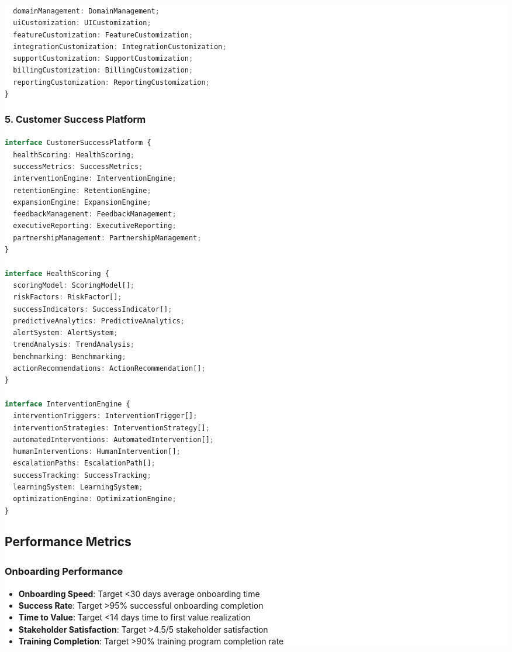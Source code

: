 ```typescript
  domainManagement: DomainManagement;
  uiCustomization: UICustomization;
  featureCustomization: FeatureCustomization;
  integrationCustomization: IntegrationCustomization;
  supportCustomization: SupportCustomization;
  billingCustomization: BillingCustomization;
  reportingCustomization: ReportingCustomization;
}
```

### 5. Customer Success Platform

```typescript
interface CustomerSuccessPlatform {
  healthScoring: HealthScoring;
  successMetrics: SuccessMetrics;
  interventionEngine: InterventionEngine;
  retentionEngine: RetentionEngine;
  expansionEngine: ExpansionEngine;
  feedbackManagement: FeedbackManagement;
  executiveReporting: ExecutiveReporting;
  partnershipManagement: PartnershipManagement;
}

interface HealthScoring {
  scoringModel: ScoringModel[];
  riskFactors: RiskFactor[];
  successIndicators: SuccessIndicator[];
  predictiveAnalytics: PredictiveAnalytics;
  alertSystem: AlertSystem;
  trendAnalysis: TrendAnalysis;
  benchmarking: Benchmarking;
  actionRecommendations: ActionRecommendation[];
}

interface InterventionEngine {
  interventionTriggers: InterventionTrigger[];
  interventionStrategies: InterventionStrategy[];
  automatedInterventions: AutomatedIntervention[];
  humanInterventions: HumanIntervention[];
  escalationPaths: EscalationPath[];
  successTracking: SuccessTracking;
  learningSystem: LearningSystem;
  optimizationEngine: OptimizationEngine;
}
```

## Performance Metrics

### Onboarding Performance
- **Onboarding Speed**: Target <30 days average onboarding time
- **Success Rate**: Target >95% successful onboarding completion
- **Time to Value**: Target <14 days time to first value realization
- **Stakeholder Satisfaction**: Target >4.5/5 stakeholder satisfaction
- **Training Completion**: Target >90% training program completion rate

